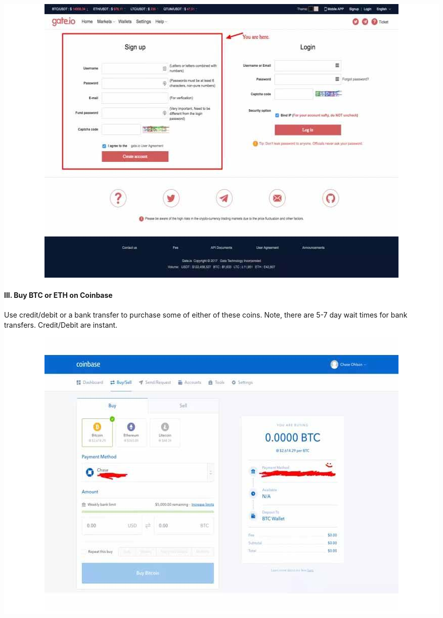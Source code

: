 <center><img src="/images/nebulas-110.jpg" alt="what is nebulas"></center>

<h4>III. Buy BTC or ETH on Coinbase</h4>

<p>Use credit/debit or a bank transfer to purchase some of either of these coins.  Note, there are 5-7 day wait times for bank transfers.  Credit/Debit are instant.</p>

<center><img src="/images/nebulas-111.jpg" alt="what is nebulas"></center>
